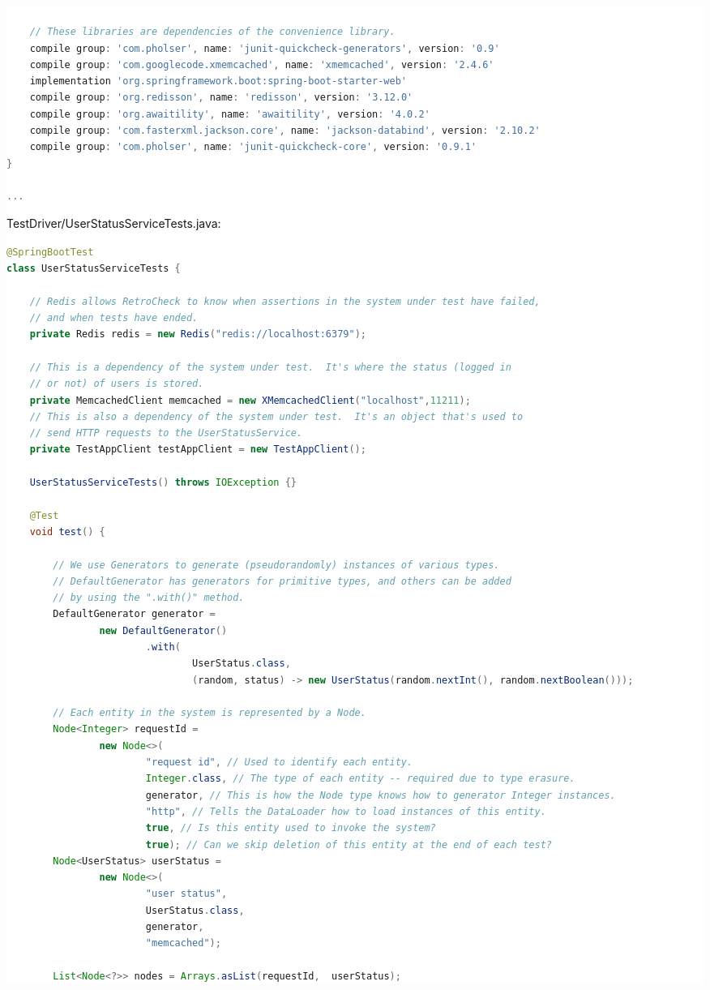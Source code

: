```groovy

	// These libraries are dependencies of the convenience library.
	compile group: 'com.pholser', name: 'junit-quickcheck-generators', version: '0.9'
	compile group: 'com.googlecode.xmemcached', name: 'xmemcached', version: '2.4.6'
	implementation 'org.springframework.boot:spring-boot-starter-web'
	compile group: 'org.redisson', name: 'redisson', version: '3.12.0'
	compile group: 'org.awaitility', name: 'awaitility', version: '4.0.2'
	compile group: 'com.fasterxml.jackson.core', name: 'jackson-databind', version: '2.10.2'
	compile group: 'com.pholser', name: 'junit-quickcheck-core', version: '0.9.1'
}

...
```

TestDriver/UserStatusServiceTests.java:
```java
@SpringBootTest
class UserStatusServiceTests {

	// Redis allows RetroCheck to know when assertions in the system under test have failed,
	// and when tests have ended.
	private Redis redis = new Redis("redis://localhost:6379");

	// This is a dependency of the system under test.  It's where the status (logged in
	// or not) of users is stored.
	private MemcachedClient memcached = new XMemcachedClient("localhost",11211);
	// This is also a dependency of the system under test.  It's an object that's used to
	// send HTTP requests to the UserStatusService.
	private TestAppClient testAppClient = new TestAppClient();

	UserStatusServiceTests() throws IOException {}

	@Test
	void test() {

		// We use Generators to generate (pseudorandomly) instances of various types.
		// DefaultGenerator has generators for primitive types, and others can be added
		// by using the ".with()" method.
		DefaultGenerator generator =
				new DefaultGenerator()
						.with(
								UserStatus.class,
								(random, status) -> new UserStatus(random.nextInt(), random.nextBoolean()));

		// Each entity in the system is represented by a Node.
		Node<Integer> requestId =
				new Node<>(
						"request id", // Used to identify each entity.
						Integer.class, // The type of each entity -- required due to type erasure.
						generator, // This is how the Node type knows how to generator Integer instances.
						"http", // Tells the DataLoader how to load instances of this entity.
						true, // Is this entity used to invoke the system?
						true); // Can we skip deletion of this entity at the end of each test?
		Node<UserStatus> userStatus =
				new Node<>(
						"user status",
						UserStatus.class,
						generator,
						"memcached");

		List<Node<?>> nodes = Arrays.asList(requestId,	userStatus);

```